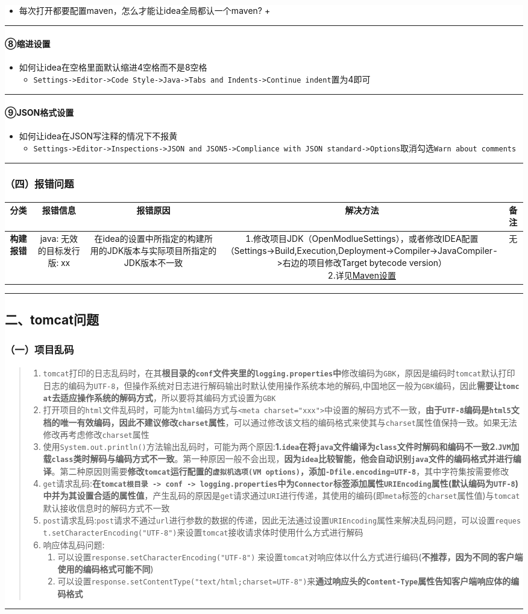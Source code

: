 + 每次打开都要配置maven，怎么才能让idea全局都认一个maven?
  + 


---

#### ⑧缩进设置

+ 如何让idea在空格里面默认缩进4空格而不是8空格
  + `Settings->Editor->Code Style->Java->Tabs and Indents->Continue indent`置为4即可

---

#### ⑨JSON格式设置

+ 如何让idea在JSON写注释的情况下不报黄
  + `Settings->Editor->Inspections->JSON and JSON5->Compliance with JSON standard->Options`取消勾选`Warn about comments`

---



### （四）报错问题

|分类|报错信息|报错原因|解决方法|备注|
|:---:|:---:|:---:|:---:|:---:|
|**构建报错**|java: 无效的目标发行版: xx|在idea的设置中所指定的构建所用的JDK版本与实际项目所指定的JDK版本不一致|1.修改项目JDK（OpenModlueSettings），或者修改IDEA配置（Settings->Build,Execution,Deployment->Compiler->JavaCompiler->右边的项目修改Target bytecode version）<br>2.详见[Maven设置](#mavenSetting)|无|

---

## 二、tomcat问题

### （一）项目乱码

> 1. `tomcat`打印的日志乱码时，在其**根目录的`conf`文件夹里的`logging.properties`中**修改编码为`GBK`，原因是编码时`tomcat`默认打印日志的编码为`UTF-8`，但操作系统对日志进行解码输出时默认使用操作系统本地的解码,中国地区一般为`GBK`编码，因此**需要让`tomcat`去适应操作系统的解码方式**，所以要将其编码方式设置为`GBK`
> 2. 打开项目的`html`文件乱码时，可能为`html`编码方式与`<meta charset="xxx">`中设置的解码方式不一致，**由于`UTF-8`编码是`html5`文档的唯一有效编码，因此不建议修改`charset`属性**，可以通过修改该文档的编码格式来使其与`charset`属性值保持一致。如果无法修改再考虑修改`charset`属性
> 3. 使用`System.out.println()`方法输出乱码时，可能为两个原因:**1.`idea`在将`java`文件编译为`class`文件时解码和编码不一致2.`JVM`加载`class`类时解码与编码方式不一致**。第一种原因一般不会出现，**因为`idea`比较智能，他会自动识别`java`文件的编码格式并进行编译**。第二种原因则需要**修改`tomcat`运行配置的`虚拟机选项(VM options)`，添加`-Dfile.encoding=UTF-8`**，其中字符集按需要修改
> 4. `get`请求乱码:**在`tomcat根目录 -> conf -> logging.properties`中为`Connector`标签添加属性`URIEncoding`属性(默认编码为`UTF-8`)中并为其设置合适的属性值**，产生乱码的原因是`get`请求通过`URI`进行传递，其使用的编码(即`meta`标签的`charset`属性值)与`tomcat`默认接收信息时的解码方式不一致
> 5. `post`请求乱码:`post`请求不通过`url`进行参数的数据的传递，因此无法通过设置`URIEncoding`属性来解决乱码问题，可以设置`request.setCharacterEncoding("UTF-8")`来设置`tomcat`接收请求体时使用什么方式进行解码
> 6. 响应体乱码问题:
>    1. 可以设置`response.setCharacterEncoding("UTF-8")` 来设置`tomcat`对响应体以什么方式进行编码(**不推荐，因为不同的客户端使用的编码格式可能不同**)
>    2. 可以设置`response.setContentType("text/html;charset=UTF-8")`来**通过响应头的`Content-Type`属性告知客户端响应体的编码格式**

---
